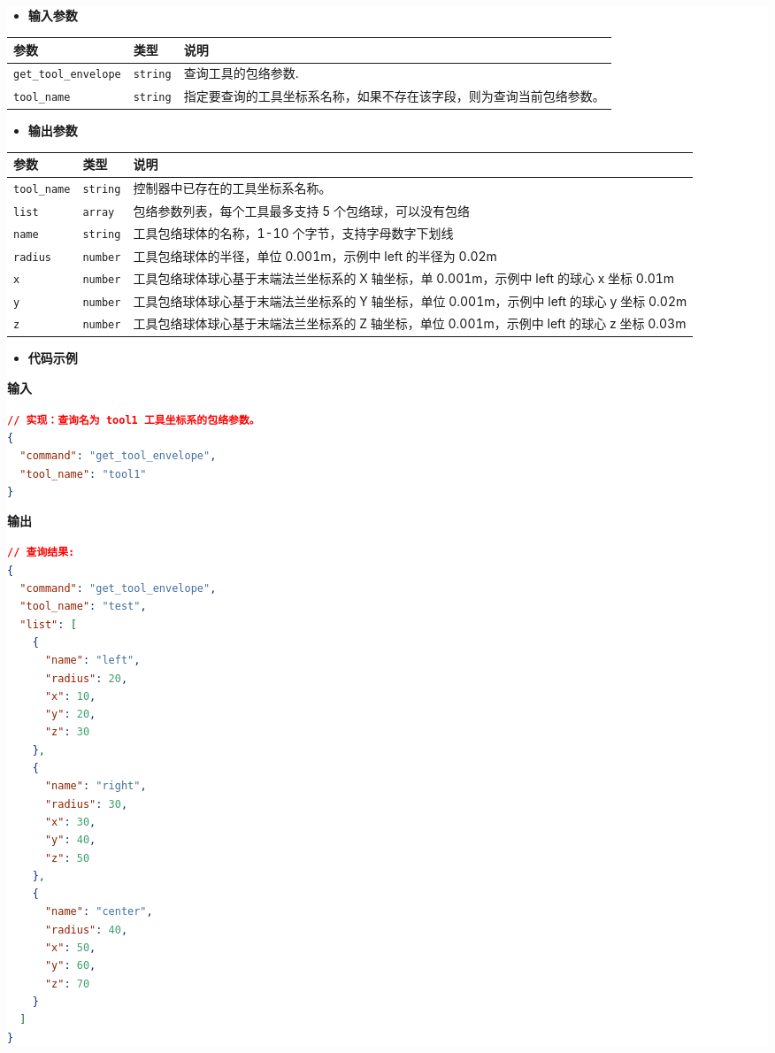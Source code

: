 - **输入参数**

| 参数                | 类型     | 说明                                                                 |
| :------------------ | :------- | :------------------------------------------------------------------- |
| `get_tool_envelope` | `string` | 查询工具的包络参数.                                                  |
| `tool_name`         | `string` | 指定要查询的工具坐标系名称，如果不存在该字段，则为查询当前包络参数。 |

- **输出参数**

| 参数        | 类型     | 说明                                                                                        |
| :---------- | :------- | :------------------------------------------------------------------------------------------ |
| `tool_name` | `string` | 控制器中已存在的工具坐标系名称。                                                            |
| `list`      | `array`  | 包络参数列表，每个工具最多支持 5 个包络球，可以没有包络                                     |
| `name`      | `string` | 工具包络球体的名称，1-10 个字节，支持字母数字下划线                                         |
| `radius`    | `number` | 工具包络球体的半径，单位 0.001m，示例中 left 的半径为 0.02m                                 |
| `x`         | `number` | 工具包络球体球心基于末端法兰坐标系的 X 轴坐标，单 0.001m，示例中 left 的球心 x 坐标 0.01m   |
| `y`         | `number` | 工具包络球体球心基于末端法兰坐标系的 Y 轴坐标，单位 0.001m，示例中 left 的球心 y 坐标 0.02m |
| `z`         | `number` | 工具包络球体球心基于末端法兰坐标系的 Z 轴坐标，单位 0.001m，示例中 left 的球心 z 坐标 0.03m |

- **代码示例**

**输入**

```json
// 实现：查询名为 tool1 工具坐标系的包络参数。
{ 
  "command": "get_tool_envelope",
  "tool_name": "tool1"
}
```

**输出**

```json
// 查询结果:
{
  "command": "get_tool_envelope",
  "tool_name": "test",
  "list": [
    {
      "name": "left",
      "radius": 20,
      "x": 10,
      "y": 20,
      "z": 30
    },
    {
      "name": "right",
      "radius": 30,
      "x": 30,
      "y": 40,
      "z": 50
    },
    {
      "name": "center",
      "radius": 40,
      "x": 50,
      "y": 60,
      "z": 70
    }
  ]
}
```